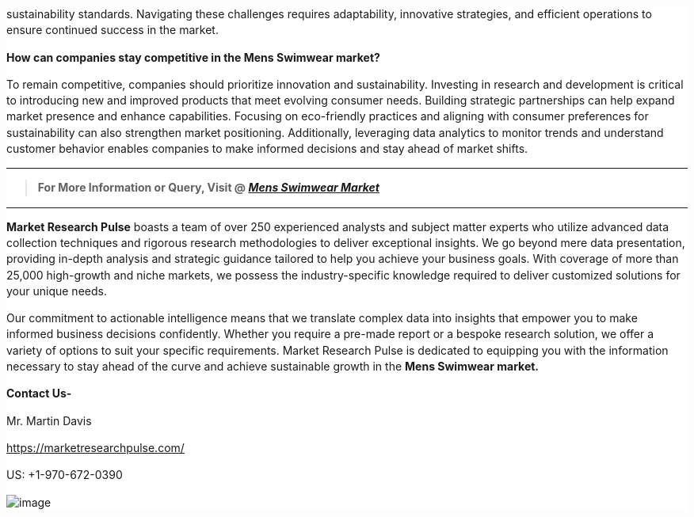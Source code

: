 sustainability standards. Navigating these challenges requires adaptability, innovative strategies, and efficient operations to ensure continued success in the market.</p><p><strong>How can companies stay competitive in the Mens Swimwear market?</strong></p><p>To remain competitive, companies should prioritize innovation and sustainability. Investing in research and development is critical to introducing new and improved products that meet evolving consumer needs. Building strategic partnerships can help expand market presence and enhance capabilities. Focusing on eco-friendly practices and aligning with consumer preferences for sustainability can also strengthen market positioning. Additionally, leveraging data analytics to monitor trends and understand customer behavior enables companies to make informed decisions and stay ahead of market shifts.</p><hr /><blockquote><p><strong>For More Information or Query, Visit @&nbsp;<em><a href="https://marketresearchpulse.com/report/59771/mens-swimwear-market?utm_source=Linkedin&utm_medium=0111">Mens Swimwear Market</a></em></strong></p></blockquote><hr /><p><strong>Market Research Pulse</strong> boasts a team of over 250 experienced analysts and subject matter experts who utilize advanced data collection techniques and rigorous research methodologies to deliver exceptional insights. We go beyond mere data presentation, providing in-depth analysis and strategic guidance tailored to help you achieve your business goals. With coverage of more than 25,000 high-growth and niche markets, we possess the industry-specific knowledge required to deliver customized solutions for your unique needs.</p><p>Our commitment to actionable intelligence means that we translate complex data into insights that empower you to make informed business decisions confidently. Whether you require a pre-made report or a bespoke research solution, we offer a variety of options to suit your specific requirements. Market Research Pulse is dedicated to equipping you with the information necessary to stay ahead of the curve and achieve sustainable growth in the <strong>Mens Swimwear market.</strong></p><p><strong>Contact Us-</strong></p><p>Mr. Martin Davis</p><p>https://marketresearchpulse.com/</p><p>US: +1-970-672-0390</p>
![image](https://github.com/user-attachments/assets/c19c22b2-faf8-4535-8a9a-b3ca686fe6f1)
